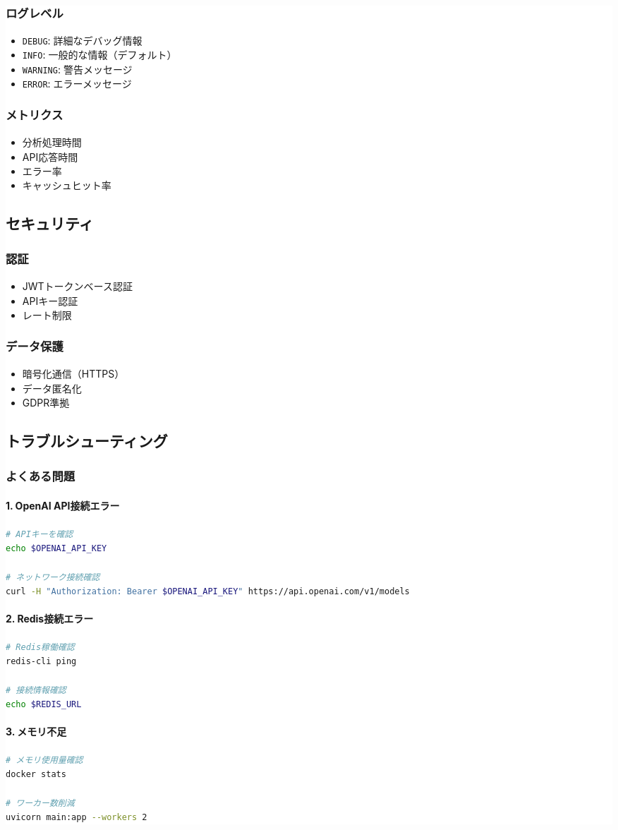 ### ログレベル
- `DEBUG`: 詳細なデバッグ情報
- `INFO`: 一般的な情報（デフォルト）
- `WARNING`: 警告メッセージ
- `ERROR`: エラーメッセージ

### メトリクス
- 分析処理時間
- API応答時間
- エラー率
- キャッシュヒット率

## セキュリティ

### 認証
- JWTトークンベース認証
- APIキー認証
- レート制限

### データ保護
- 暗号化通信（HTTPS）
- データ匿名化
- GDPR準拠

## トラブルシューティング

### よくある問題

#### 1. OpenAI API接続エラー
```bash
# APIキーを確認
echo $OPENAI_API_KEY

# ネットワーク接続確認
curl -H "Authorization: Bearer $OPENAI_API_KEY" https://api.openai.com/v1/models
```

#### 2. Redis接続エラー
```bash
# Redis稼働確認
redis-cli ping

# 接続情報確認
echo $REDIS_URL
```

#### 3. メモリ不足
```bash
# メモリ使用量確認
docker stats

# ワーカー数削減
uvicorn main:app --workers 2
```
